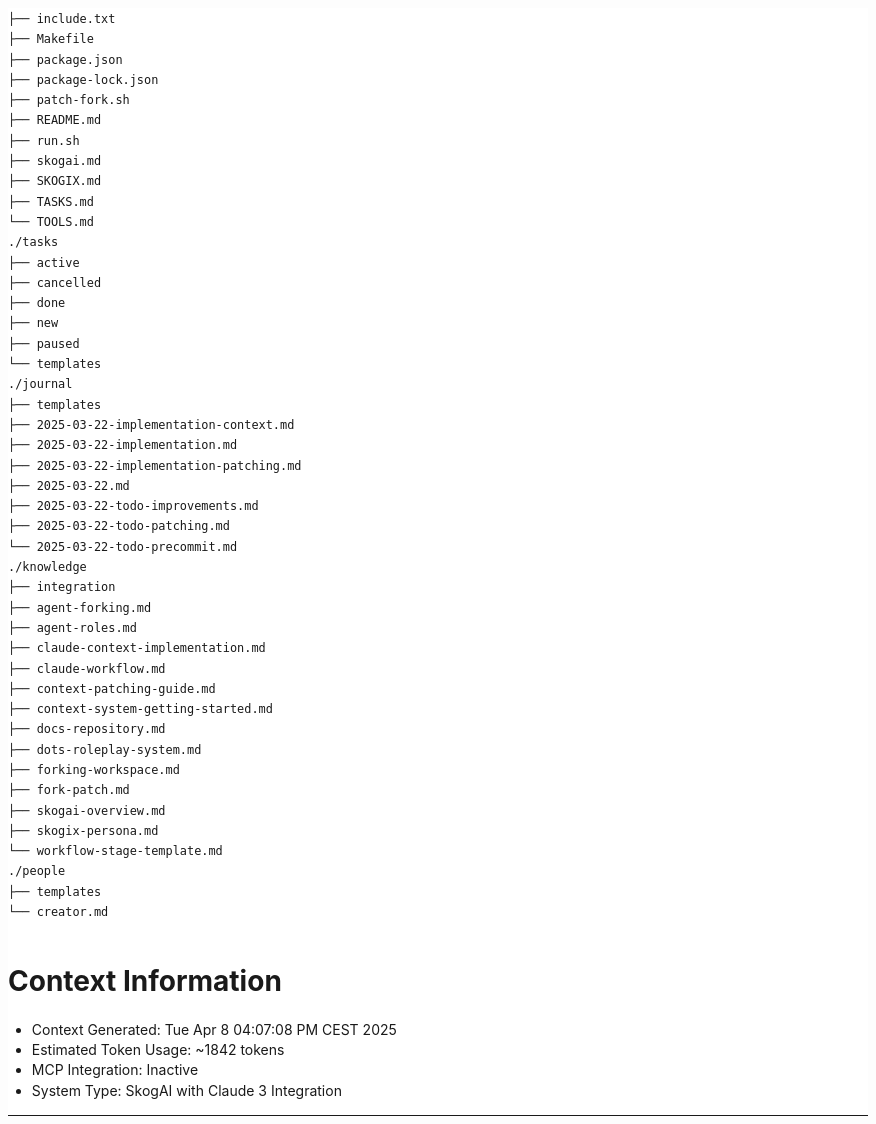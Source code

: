 ```tree
├── include.txt
├── Makefile
├── package.json
├── package-lock.json
├── patch-fork.sh
├── README.md
├── run.sh
├── skogai.md
├── SKOGIX.md
├── TASKS.md
└── TOOLS.md
./tasks
├── active
├── cancelled
├── done
├── new
├── paused
└── templates
./journal
├── templates
├── 2025-03-22-implementation-context.md
├── 2025-03-22-implementation.md
├── 2025-03-22-implementation-patching.md
├── 2025-03-22.md
├── 2025-03-22-todo-improvements.md
├── 2025-03-22-todo-patching.md
└── 2025-03-22-todo-precommit.md
./knowledge
├── integration
├── agent-forking.md
├── agent-roles.md
├── claude-context-implementation.md
├── claude-workflow.md
├── context-patching-guide.md
├── context-system-getting-started.md
├── docs-repository.md
├── dots-roleplay-system.md
├── forking-workspace.md
├── fork-patch.md
├── skogai-overview.md
├── skogix-persona.md
└── workflow-stage-template.md
./people
├── templates
└── creator.md
```

# Context Information

- Context Generated: Tue Apr 8 04:07:08 PM CEST 2025
- Estimated Token Usage: ~1842 tokens
- MCP Integration: Inactive
- System Type: SkogAI with Claude 3 Integration

---